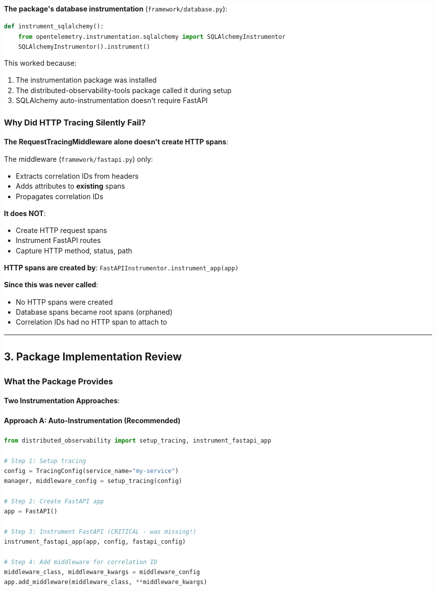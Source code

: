 **The package's database instrumentation** (`framework/database.py`):
```python
def instrument_sqlalchemy():
    from opentelemetry.instrumentation.sqlalchemy import SQLAlchemyInstrumentor
    SQLAlchemyInstrumentor().instrument()
```

This worked because:
1. The instrumentation package was installed
2. The distributed-observability-tools package called it during setup
3. SQLAlchemy auto-instrumentation doesn't require FastAPI

### Why Did HTTP Tracing Silently Fail?

**The RequestTracingMiddleware alone doesn't create HTTP spans**:

The middleware (`framework/fastapi.py`) only:
- Extracts correlation IDs from headers
- Adds attributes to **existing** spans
- Propagates correlation IDs

**It does NOT**:
- Create HTTP request spans
- Instrument FastAPI routes
- Capture HTTP method, status, path

**HTTP spans are created by**: `FastAPIInstrumentor.instrument_app(app)`

**Since this was never called**:
- No HTTP spans were created
- Database spans became root spans (orphaned)
- Correlation IDs had no HTTP span to attach to

---

## 3. Package Implementation Review

### What the Package Provides

**Two Instrumentation Approaches**:

#### Approach A: Auto-Instrumentation (Recommended)
```python
from distributed_observability import setup_tracing, instrument_fastapi_app

# Step 1: Setup tracing
config = TracingConfig(service_name="my-service")
manager, middleware_config = setup_tracing(config)

# Step 2: Create FastAPI app
app = FastAPI()

# Step 3: Instrument FastAPI (CRITICAL - was missing!)
instrument_fastapi_app(app, config, fastapi_config)

# Step 4: Add middleware for correlation ID
middleware_class, middleware_kwargs = middleware_config
app.add_middleware(middleware_class, **middleware_kwargs)
```
